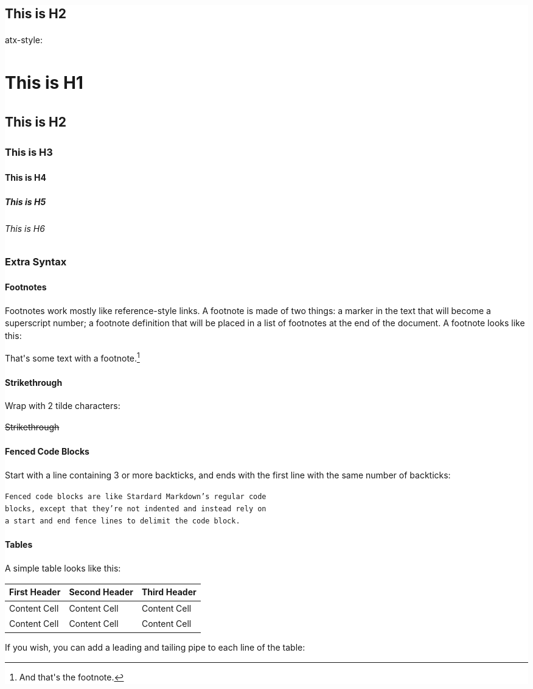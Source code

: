 This is H2
----------

atx-style:

# This is H1
## This is H2
### This is H3
#### This is H4
##### This is H5
###### This is H6


### Extra Syntax

#### Footnotes

Footnotes work mostly like reference-style links. A footnote is made of two things: a marker in the text that will become a superscript number; a footnote definition that will be placed in a list of footnotes at the end of the document. A footnote looks like this:

That's some text with a footnote.[^1]

[^1]: And that's the footnote.


#### Strikethrough

Wrap with 2 tilde characters:

~~Strikethrough~~


#### Fenced Code Blocks

Start with a line containing 3 or more backticks, and ends with the first line with the same number of backticks:

```
Fenced code blocks are like Stardard Markdown’s regular code
blocks, except that they’re not indented and instead rely on
a start and end fence lines to delimit the code block.
```

#### Tables

A simple table looks like this:

First Header | Second Header | Third Header
------------ | ------------- | ------------
Content Cell | Content Cell  | Content Cell
Content Cell | Content Cell  | Content Cell

If you wish, you can add a leading and tailing pipe to each line of the table:


[id]: http://mouapp.com "Markdown editor on Mac OS X"
[2]: http://resizesafari.com/favicon.ico "Title"